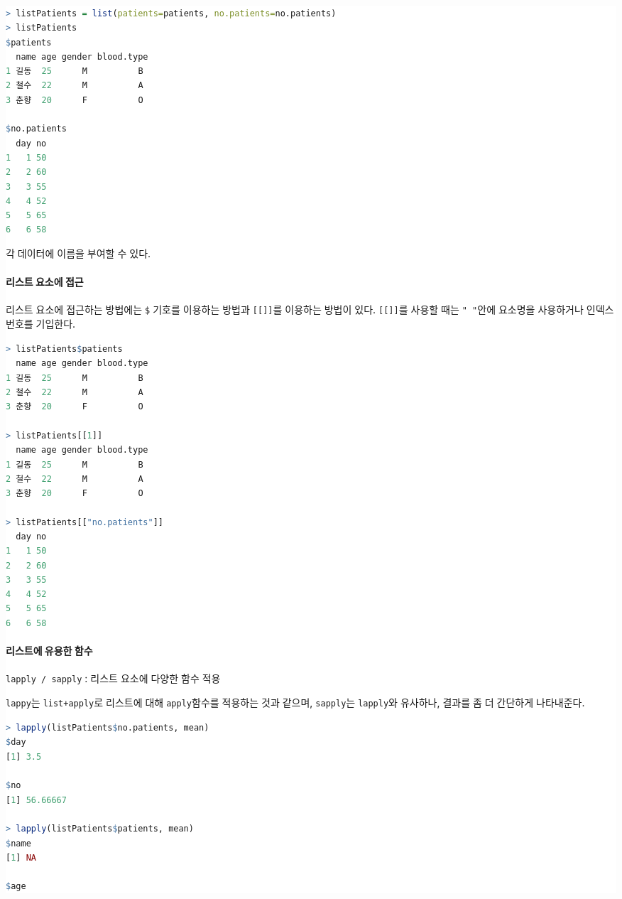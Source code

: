 ```r
> listPatients = list(patients=patients, no.patients=no.patients)
> listPatients
$patients
  name age gender blood.type
1 길동  25      M          B
2 철수  22      M          A
3 춘향  20      F          O

$no.patients
  day no
1   1 50
2   2 60
3   3 55
4   4 52
5   5 65
6   6 58
```
각 데이터에 이름을 부여할 수 있다.

#### 리스트 요소에 접근
리스트 요소에 접근하는 방법에는 `$` 기호를 이용하는 방법과 `[[]]`를 이용하는 방법이 있다. `[[]]`를 사용할 때는 `" "`안에 요소명을 사용하거나 인덱스 번호를 기입한다.

```r
> listPatients$patients
  name age gender blood.type
1 길동  25      M          B
2 철수  22      M          A
3 춘향  20      F          O

> listPatients[[1]]
  name age gender blood.type
1 길동  25      M          B
2 철수  22      M          A
3 춘향  20      F          O

> listPatients[["no.patients"]]
  day no
1   1 50
2   2 60
3   3 55
4   4 52
5   5 65
6   6 58
```

#### 리스트에 유용한 함수

`lapply / sapply` : 리스트 요소에 다양한 함수 적용  

`lappy`는 `list+apply`로 리스트에 대해 `apply`함수를 적용하는 것과 같으며, `sapply`는 `lapply`와 유사하나, 결과를 좀 더 간단하게 나타내준다.
```r
> lapply(listPatients$no.patients, mean)
$day
[1] 3.5

$no
[1] 56.66667

> lapply(listPatients$patients, mean)
$name
[1] NA

$age
```